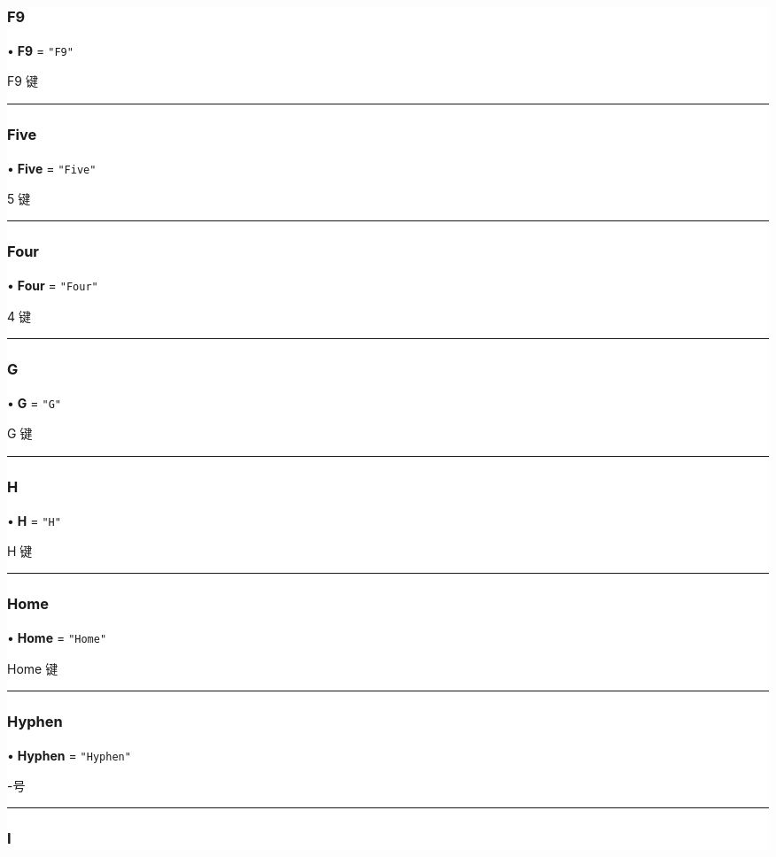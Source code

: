 
### F9

• **F9** = `"F9"`

F9 键

---

### Five

• **Five** = `"Five"`

5 键

---

### Four

• **Four** = `"Four"`

4 键

---

### G

• **G** = `"G"`

G 键

---

### H

• **H** = `"H"`

H 键

---

### Home

• **Home** = `"Home"`

Home 键

---

### Hyphen

• **Hyphen** = `"Hyphen"`

-号

---

### I
